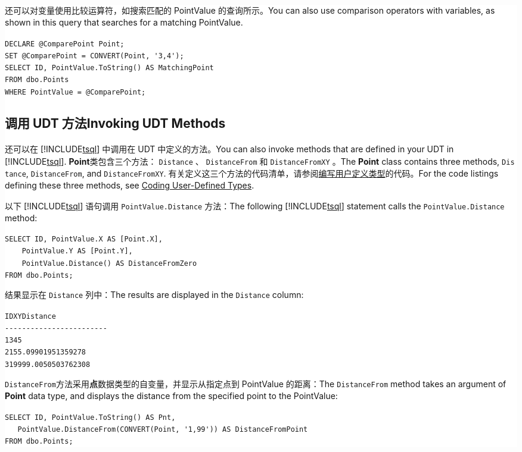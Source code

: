 <span data-ttu-id="582a8-129">还可以对变量使用比较运算符，如搜索匹配的 PointValue 的查询所示。</span><span class="sxs-lookup"><span data-stu-id="582a8-129">You can also use comparison operators with variables, as shown in this query that searches for a matching PointValue.</span></span>  
  
```  
DECLARE @ComparePoint Point;  
SET @ComparePoint = CONVERT(Point, '3,4');  
SELECT ID, PointValue.ToString() AS MatchingPoint   
FROM dbo.Points  
WHERE PointValue = @ComparePoint;  
```  
  
## <a name="invoking-udt-methods"></a><span data-ttu-id="582a8-130">调用 UDT 方法</span><span class="sxs-lookup"><span data-stu-id="582a8-130">Invoking UDT Methods</span></span>  
 <span data-ttu-id="582a8-131">还可以在 [!INCLUDE[tsql](../../includes/tsql-md.md)] 中调用在 UDT 中定义的方法。</span><span class="sxs-lookup"><span data-stu-id="582a8-131">You can also invoke methods that are defined in your UDT in [!INCLUDE[tsql](../../includes/tsql-md.md)].</span></span> <span data-ttu-id="582a8-132">**Point**类包含三个方法： `Distance` 、 `DistanceFrom` 和 `DistanceFromXY` 。</span><span class="sxs-lookup"><span data-stu-id="582a8-132">The **Point** class contains three methods, `Distance`, `DistanceFrom`, and `DistanceFromXY`.</span></span> <span data-ttu-id="582a8-133">有关定义这三个方法的代码清单，请参阅[编写用户定义类型](creating-user-defined-types-coding.md)的代码。</span><span class="sxs-lookup"><span data-stu-id="582a8-133">For the code listings defining these three methods, see [Coding User-Defined Types](creating-user-defined-types-coding.md).</span></span>  
  
 <span data-ttu-id="582a8-134">以下 [!INCLUDE[tsql](../../includes/tsql-md.md)] 语句调用 `PointValue.Distance` 方法：</span><span class="sxs-lookup"><span data-stu-id="582a8-134">The following [!INCLUDE[tsql](../../includes/tsql-md.md)] statement calls the `PointValue.Distance` method:</span></span>  
  
```  
SELECT ID, PointValue.X AS [Point.X],   
    PointValue.Y AS [Point.Y],  
    PointValue.Distance() AS DistanceFromZero   
FROM dbo.Points;  
```  
  
 <span data-ttu-id="582a8-135">结果显示在 `Distance` 列中：</span><span class="sxs-lookup"><span data-stu-id="582a8-135">The results are displayed in the `Distance` column:</span></span>  
  
```  
IDXYDistance  
------------------------  
1345  
2155.09901951359278  
319999.0050503762308  
```  
  
 <span data-ttu-id="582a8-136">`DistanceFrom`方法采用**点**数据类型的自变量，并显示从指定点到 PointValue 的距离：</span><span class="sxs-lookup"><span data-stu-id="582a8-136">The `DistanceFrom` method takes an argument of **Point** data type, and displays the distance from the specified point to the PointValue:</span></span>  
  
```  
SELECT ID, PointValue.ToString() AS Pnt,  
   PointValue.DistanceFrom(CONVERT(Point, '1,99')) AS DistanceFromPoint  
FROM dbo.Points;  
```  
  